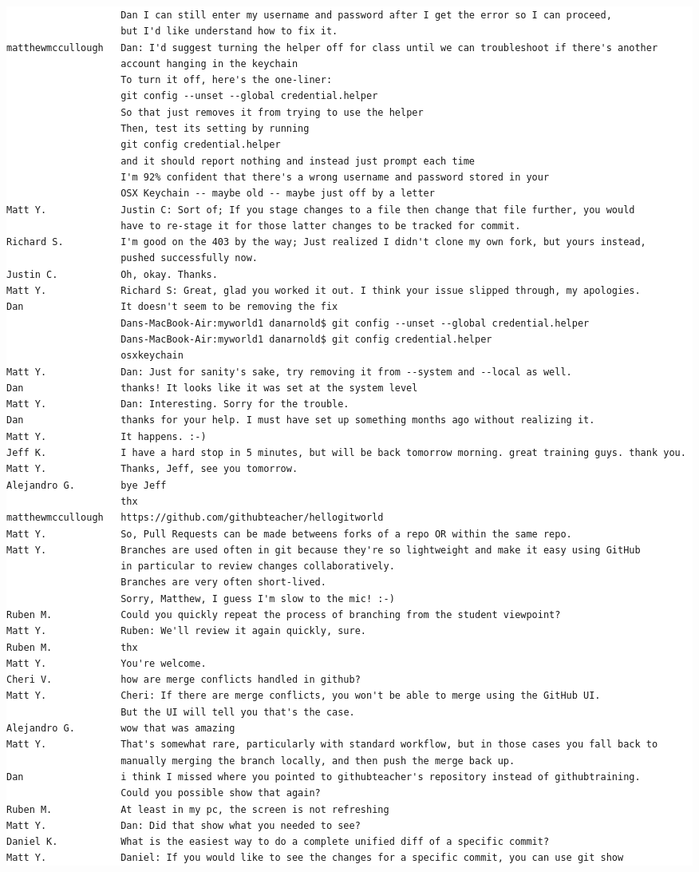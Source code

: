                         Dan I can still enter my username and password after I get the error so I can proceed,
                        but I'd like understand how to fix it.
    matthewmccullough   Dan: I'd suggest turning the helper off for class until we can troubleshoot if there's another
                        account hanging in the keychain
                        To turn it off, here's the one-liner:
                        git config --unset --global credential.helper
                        So that just removes it from trying to use the helper
                        Then, test its setting by running
                        git config credential.helper
                        and it should report nothing and instead just prompt each time
                        I'm 92% confident that there's a wrong username and password stored in your
                        OSX Keychain -- maybe old -- maybe just off by a letter
    Matt Y.             Justin C: Sort of; If you stage changes to a file then change that file further, you would
                        have to re-stage it for those latter changes to be tracked for commit.
    Richard S.          I'm good on the 403 by the way; Just realized I didn't clone my own fork, but yours instead,
                        pushed successfully now.
    Justin C.           Oh, okay. Thanks.
    Matt Y.             Richard S: Great, glad you worked it out. I think your issue slipped through, my apologies.
    Dan                 It doesn't seem to be removing the fix
                        Dans-MacBook-Air:myworld1 danarnold$ git config --unset --global credential.helper
                        Dans-MacBook-Air:myworld1 danarnold$ git config credential.helper
                        osxkeychain
    Matt Y.             Dan: Just for sanity's sake, try removing it from --system and --local as well.
    Dan                 thanks! It looks like it was set at the system level
    Matt Y.             Dan: Interesting. Sorry for the trouble.
    Dan                 thanks for your help. I must have set up something months ago without realizing it.
    Matt Y.             It happens. :-)
    Jeff K.             I have a hard stop in 5 minutes, but will be back tomorrow morning. great training guys. thank you.
    Matt Y.             Thanks, Jeff, see you tomorrow.
    Alejandro G.        bye Jeff
                        thx
    matthewmccullough   https://github.com/githubteacher/hellogitworld
    Matt Y.             So, Pull Requests can be made betweens forks of a repo OR within the same repo.
    Matt Y.             Branches are used often in git because they're so lightweight and make it easy using GitHub
                        in particular to review changes collaboratively.
                        Branches are very often short-lived.
                        Sorry, Matthew, I guess I'm slow to the mic! :-)
    Ruben M.            Could you quickly repeat the process of branching from the student viewpoint?
    Matt Y.             Ruben: We'll review it again quickly, sure.
    Ruben M.            thx
    Matt Y.             You're welcome.
    Cheri V.            how are merge conflicts handled in github?
    Matt Y.             Cheri: If there are merge conflicts, you won't be able to merge using the GitHub UI.
                        But the UI will tell you that's the case.
    Alejandro G.        wow that was amazing
    Matt Y.             That's somewhat rare, particularly with standard workflow, but in those cases you fall back to
                        manually merging the branch locally, and then push the merge back up.
    Dan                 i think I missed where you pointed to githubteacher's repository instead of githubtraining.
                        Could you possible show that again?
    Ruben M.            At least in my pc, the screen is not refreshing
    Matt Y.             Dan: Did that show what you needed to see?
    Daniel K.           What is the easiest way to do a complete unified diff of a specific commit?
    Matt Y.             Daniel: If you would like to see the changes for a specific commit, you can use git show